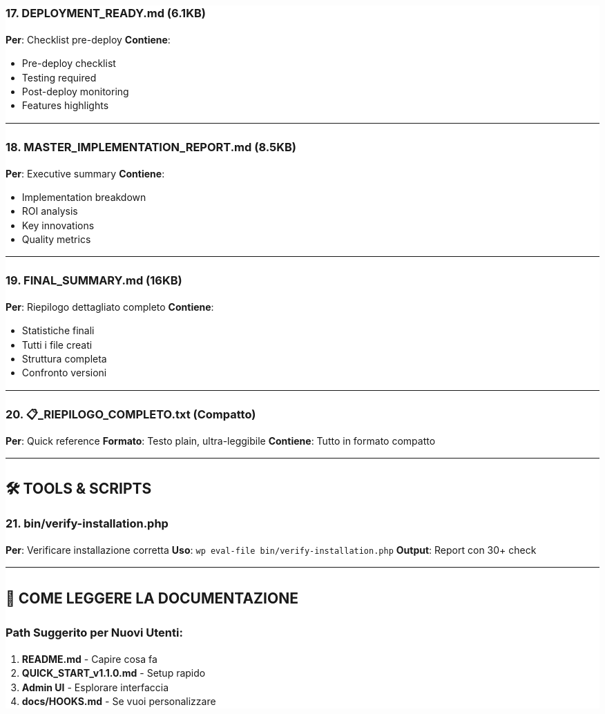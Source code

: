 ### 17. **DEPLOYMENT_READY.md** (6.1KB)
**Per**: Checklist pre-deploy
**Contiene**:
- Pre-deploy checklist
- Testing required
- Post-deploy monitoring
- Features highlights

---

### 18. **MASTER_IMPLEMENTATION_REPORT.md** (8.5KB)
**Per**: Executive summary
**Contiene**:
- Implementation breakdown
- ROI analysis
- Key innovations
- Quality metrics

---

### 19. **FINAL_SUMMARY.md** (16KB)
**Per**: Riepilogo dettagliato completo
**Contiene**:
- Statistiche finali
- Tutti i file creati
- Struttura completa
- Confronto versioni

---

### 20. **📋_RIEPILOGO_COMPLETO.txt** (Compatto)
**Per**: Quick reference
**Formato**: Testo plain, ultra-leggibile
**Contiene**: Tutto in formato compatto

---

## 🛠️ TOOLS & SCRIPTS

### 21. **bin/verify-installation.php**
**Per**: Verificare installazione corretta
**Uso**: `wp eval-file bin/verify-installation.php`
**Output**: Report con 30+ check

---

## 📖 COME LEGGERE LA DOCUMENTAZIONE

### Path Suggerito per Nuovi Utenti:
1. **README.md** - Capire cosa fa
2. **QUICK_START_v1.1.0.md** - Setup rapido
3. **Admin UI** - Esplorare interfaccia
4. **docs/HOOKS.md** - Se vuoi personalizzare
